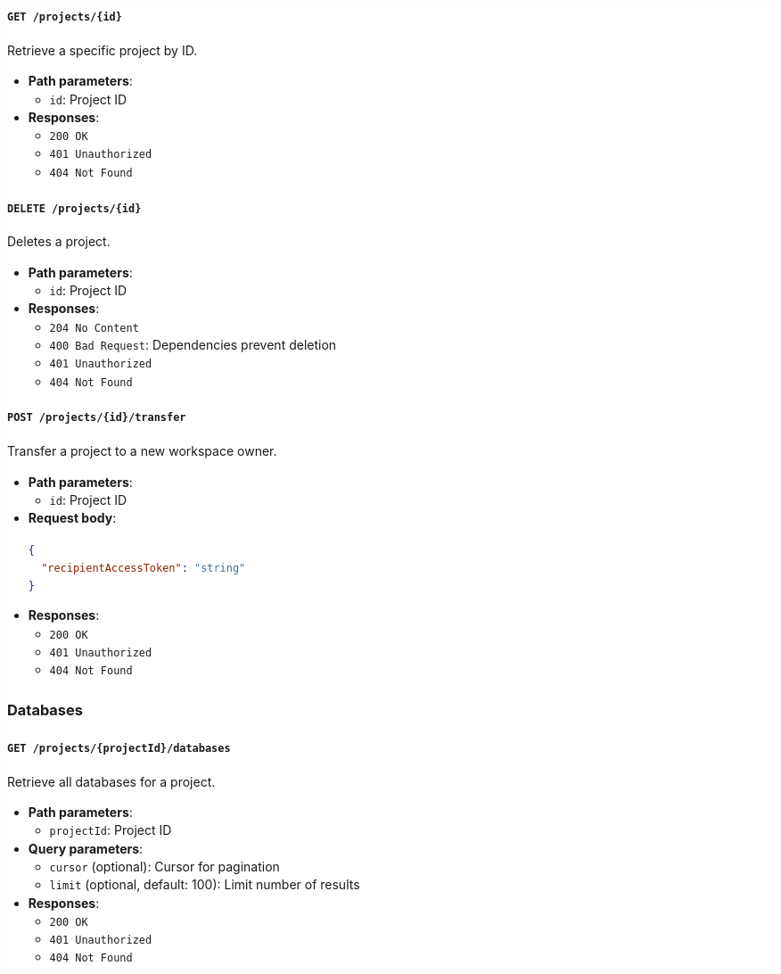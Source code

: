 #### `GET /projects/{id}`

Retrieve a specific project by ID.

- **Path parameters**:
  - `id`: Project ID
- **Responses**:
  - `200 OK`
  - `401 Unauthorized`
  - `404 Not Found`

#### `DELETE /projects/{id}`

Deletes a project.

- **Path parameters**:
  - `id`: Project ID
- **Responses**:
  - `204 No Content`
  - `400 Bad Request`: Dependencies prevent deletion
  - `401 Unauthorized`
  - `404 Not Found`

#### `POST /projects/{id}/transfer`

Transfer a project to a new workspace owner.

- **Path parameters**:
  - `id`: Project ID
- **Request body**:
  ```json
  {
    "recipientAccessToken": "string"
  }
  ```
- **Responses**:
  - `200 OK`
  - `401 Unauthorized`
  - `404 Not Found`

### Databases

#### `GET /projects/{projectId}/databases`

Retrieve all databases for a project.

- **Path parameters**:
  - `projectId`: Project ID
- **Query parameters**:
  - `cursor` (optional): Cursor for pagination
  - `limit` (optional, default: 100): Limit number of results
- **Responses**:
  - `200 OK`
  - `401 Unauthorized`
  - `404 Not Found`
